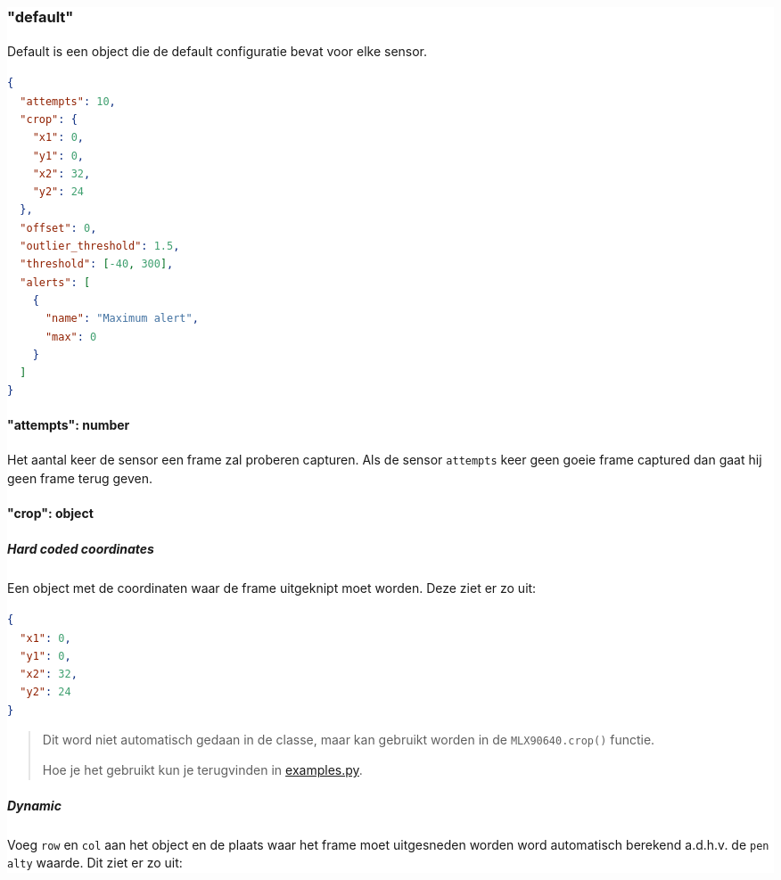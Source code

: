 ### "default"

Default is een object die de default configuratie bevat voor elke sensor.

```json
{
  "attempts": 10,
  "crop": {
    "x1": 0,
    "y1": 0,
    "x2": 32,
    "y2": 24
  },
  "offset": 0,
  "outlier_threshold": 1.5,
  "threshold": [-40, 300],
  "alerts": [
    {
      "name": "Maximum alert",
      "max": 0
    }
  ]
}
```

#### "attempts": number

Het aantal keer de sensor een frame zal proberen capturen. Als de sensor `attempts` keer geen goeie frame captured dan gaat hij geen frame terug geven.

#### "crop": object

##### Hard coded coordinates

Een object met de coordinaten waar de frame uitgeknipt moet worden. Deze ziet er zo uit:

```json
{
  "x1": 0,
  "y1": 0,
  "x2": 32,
  "y2": 24
}
```

> Dit word niet automatisch gedaan in de classe, maar kan gebruikt worden in de `MLX90640.crop()` functie.
>
> Hoe je het gebruikt kun je terugvinden in [examples.py](./examples.py).

##### Dynamic

Voeg `row` en `col` aan het object en de plaats waar het frame moet uitgesneden worden word automatisch berekend a.d.h.v. de `penalty` waarde. Dit ziet er zo uit:
